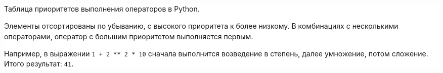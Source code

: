 Таблица приоритетов выполнения операторов в Python.

Элементы отсортированы по убыванию, с высокого приоритета к более низкому. В комбинациях с несколькими операторами, оператор с большим приоритетом выполняется первым.

Например, в выражении `1 + 2 ** 2 * 10` сначала выполнится возведение в степень, далее умножение, потом сложение. Итого результат: `41`.